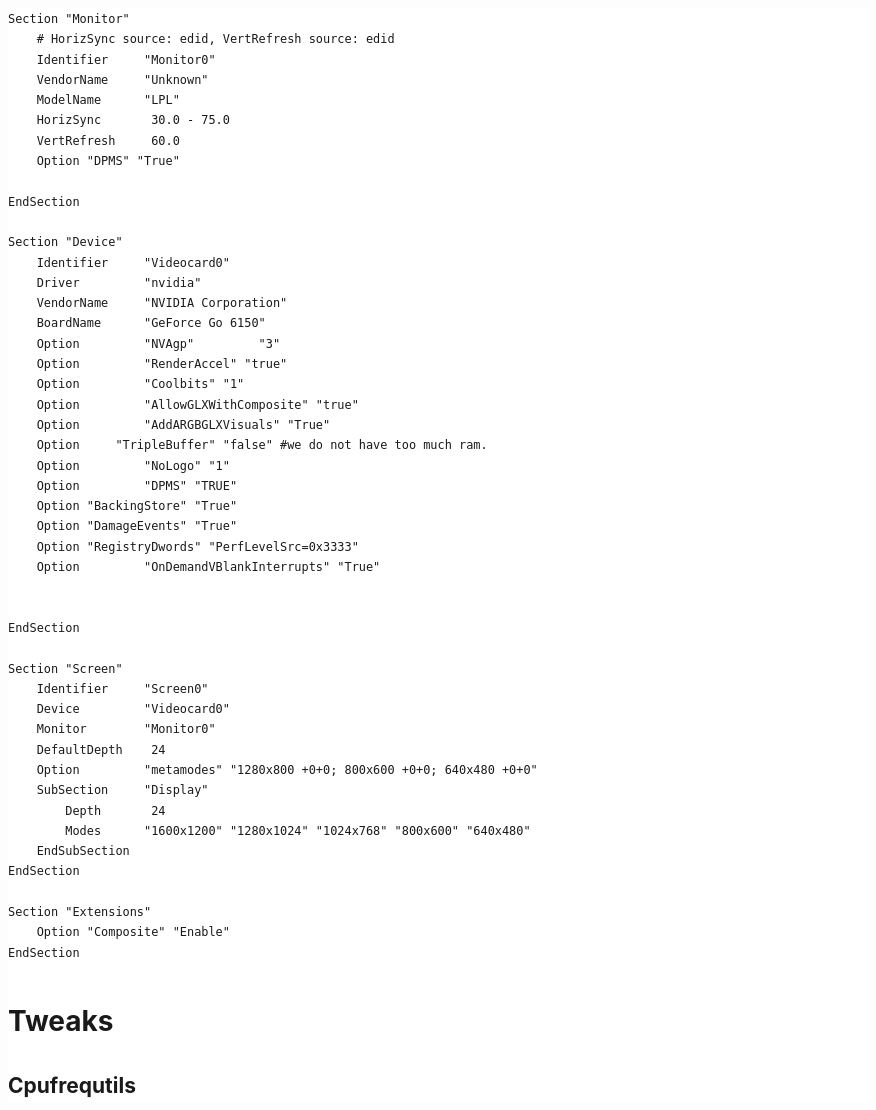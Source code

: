     Section "Monitor"
        # HorizSync source: edid, VertRefresh source: edid
        Identifier     "Monitor0"
        VendorName     "Unknown"
        ModelName      "LPL"
        HorizSync       30.0 - 75.0
        VertRefresh     60.0
        Option "DPMS" "True"

    EndSection

    Section "Device"
        Identifier     "Videocard0"
        Driver         "nvidia"
        VendorName     "NVIDIA Corporation"
        BoardName      "GeForce Go 6150"
        Option         "NVAgp"         "3"
        Option         "RenderAccel" "true"
        Option         "Coolbits" "1" 
        Option         "AllowGLXWithComposite" "true"
        Option    	   "AddARGBGLXVisuals" "True"
        Option	   "TripleBuffer" "false" #we do not have too much ram.
        Option         "NoLogo" "1"
        Option         "DPMS" "TRUE"
        Option "BackingStore" "True"
        Option "DamageEvents" "True"
        Option "RegistryDwords" "PerfLevelSrc=0x3333"
        Option         "OnDemandVBlankInterrupts" "True"


    EndSection

    Section "Screen"
        Identifier     "Screen0"
        Device         "Videocard0"
        Monitor        "Monitor0"
        DefaultDepth    24
        Option         "metamodes" "1280x800 +0+0; 800x600 +0+0; 640x480 +0+0"
        SubSection     "Display"
            Depth       24
            Modes      "1600x1200" "1280x1024" "1024x768" "800x600" "640x480"
        EndSubSection
    EndSection

    Section "Extensions"    
    	Option "Composite" "Enable"
    EndSection

Tweaks
======

Cpufrequtils
------------
